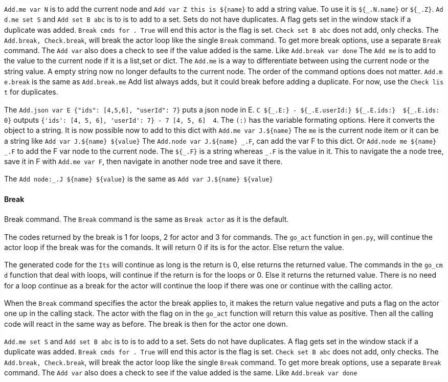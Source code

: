 `Add.me var N` is to add the current node and `Add var Z this is ${name}` to add a string value.
To use it is `${_.N.name}` or `${_.Z}`.
`Add.me set S` and `Add set B abc` is to is to add to a set. Sets do not have duplicates.
A flag gets set in the window stack if a duplicate was added.
`Break cmds for . True` will end this actor is the flag is set.
`Check set B abc` does not add, only checks.
The `Add.break, Check.break`, will break the actor loop like the single `Break` command.
To get more break options, use a separate `Break` command.
The `Add var` also does a check to see if the value added is the same. Like `Add.break var done`
The `Add me` is to add to the value to the current node if it is a list,set or dict.
The `Add.me` is a way to differentiate between using the current node or the string value.
A empty string now no longer defaults to the current node.
The order of the command options does not matter. `Add.me.break` is the same as `Add.break.me`
Add list always adds, but it could break before adding a duplicate.
For now, use the `Check list` for duplicates.

The `Add.json var E {"ids": [4,5,6], "userId": 7}` puts a json node in E.
`C ${_.E:} - ${_.E.userId:} ${_.E.ids:}  ${_.E.ids:0}` outputs `{'ids': [4, 5, 6], 'userId': 7} - 7 [4, 5, 6]  4`.
The `(:)` has the variable formating options. Here it converts the object to a string.
It is now possible now to add to this dict with `Add.me var J.${name}`
The `me` is the current node item or it can be a string like `Add var J.${name} ${value}`
The `Add.node var J.${name} _.F`, can add the var F to this dict.
Or `Add.node me ${name} _.F` to add the F var node to the current node. 
The `${_.F}` is a string whereas `_.F` is the value in it. This to navigate the a node tree,
save it in F with `Add.me var F`, then navigate in another node tree and save it there.

The `Add node:_.J ${name} ${value}` is the same as `Add var J.${name} ${value}`



#### Break
Break command.
The `Break` command is the same as `Break actor` as it is the default.

The codes returned by the break is 1 for loops, 2 for actor and 3 for commands.
The `go_act` function in `gen.py`, will continue the actor loop if the break was for the comands.
It will return 0 if its is for the actor. Else return the value.

The generated code for the `Its` will continue as long is the return is 0, else returns the returned value.
The commands in the `go_cmd` function that deal with loops, will continue if the return is for the loops or 0.
Else it returns the returned value. There is no need for a loop continue as a break for the actor will continue the loop if there was one
or continue with the calling actor.

When the `Break` command specifies the actor the break applies to, it makes the return value negative
and puts a flag on the actor one up in the calling stack. The actor with the flag on in the `go_act` function will return this value as positive.
Then all the calling code will react in the same way as before. The break is then for the actor one down.

`Add.me set S` and `Add set B abc` is to is to add to a set. Sets do not have duplicates.
A flag gets set in the window stack if a duplicate was added.
`Break cmds for . True` will end this actor is the flag is set.
`Check set B abc` does not add, only checks.
The `Add.break, Check.break`, will break the actor loop like the single `Break` command.
To get more break options, use a separate `Break` command.
The `Add var` also does a check to see if the value added is the same. Like `Add.break var done`

